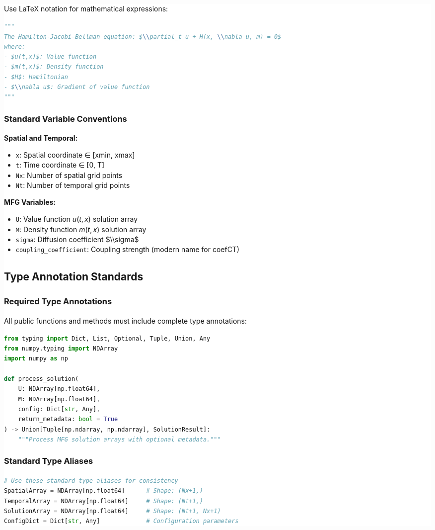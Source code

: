Use LaTeX notation for mathematical expressions:

```python
"""
The Hamilton-Jacobi-Bellman equation: $\\partial_t u + H(x, \\nabla u, m) = 0$
where:
- $u(t,x)$: Value function
- $m(t,x)$: Density function  
- $H$: Hamiltonian
- $\\nabla u$: Gradient of value function
"""
```

### Standard Variable Conventions

**Spatial and Temporal:**
- `x`: Spatial coordinate ∈ [xmin, xmax]
- `t`: Time coordinate ∈ [0, T]
- `Nx`: Number of spatial grid points
- `Nt`: Number of temporal grid points

**MFG Variables:**
- `U`: Value function $u(t,x)$ solution array
- `M`: Density function $m(t,x)$ solution array
- `sigma`: Diffusion coefficient $\\sigma$
- `coupling_coefficient`: Coupling strength (modern name for coefCT)

## Type Annotation Standards

### Required Type Annotations

All public functions and methods must include complete type annotations:

```python
from typing import Dict, List, Optional, Tuple, Union, Any
from numpy.typing import NDArray
import numpy as np

def process_solution(
    U: NDArray[np.float64],
    M: NDArray[np.float64], 
    config: Dict[str, Any],
    return_metadata: bool = True
) -> Union[Tuple[np.ndarray, np.ndarray], SolutionResult]:
    """Process MFG solution arrays with optional metadata."""
```

### Standard Type Aliases

```python
# Use these standard type aliases for consistency
SpatialArray = NDArray[np.float64]      # Shape: (Nx+1,)
TemporalArray = NDArray[np.float64]     # Shape: (Nt+1,)
SolutionArray = NDArray[np.float64]     # Shape: (Nt+1, Nx+1)
ConfigDict = Dict[str, Any]             # Configuration parameters
```
